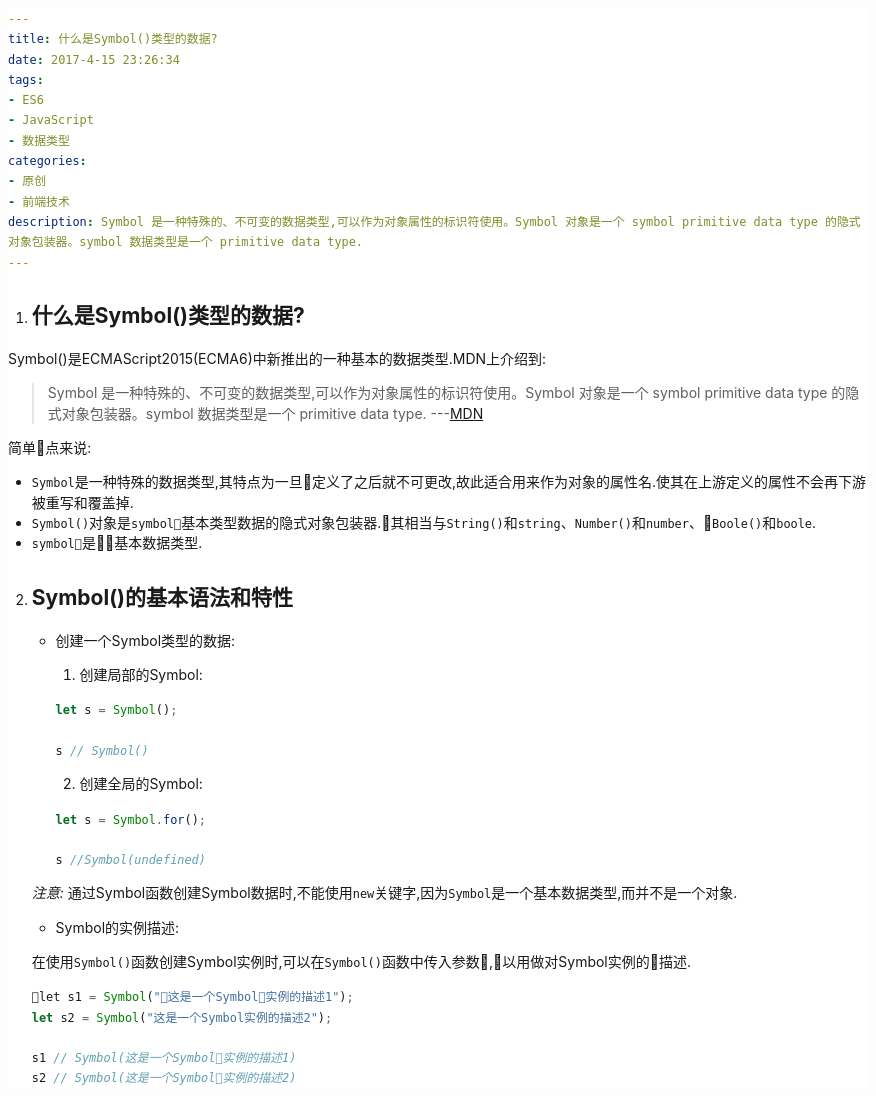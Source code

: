 ```yaml
---
title: 什么是Symbol()类型的数据?
date: 2017-4-15 23:26:34
tags:
- ES6
- JavaScript
- 数据类型
categories:
- 原创
- 前端技术
description: Symbol 是一种特殊的、不可变的数据类型,可以作为对象属性的标识符使用。Symbol 对象是一个 symbol primitive data type 的隐式对象包装器。symbol 数据类型是一个 primitive data type.
---
```


1. ## 什么是Symbol()类型的数据?
Symbol()是ECMAScript2015(ECMA6)中新推出的一种基本的数据类型.MDN上介绍到:

>  Symbol 是一种特殊的、不可变的数据类型,可以作为对象属性的标识符使用。Symbol 对象是一个 symbol primitive data type 的隐式对象包装器。symbol 数据类型是一个 primitive data type.
---[MDN](https://developer.mozilla.org/zh-CN/docs/Web/JavaScript/Reference/Global_Objects/Symbol)

简单点来说:
* ```Symbol```是一种特殊的数据类型,其特点为一旦定义了之后就不可更改,故此适合用来作为对象的属性名.使其在上游定义的属性不会再下游被重写和覆盖掉.
* ```Symbol()```对象是```symbol```基本类型数据的隐式对象包装器.其相当与```String()```和```string```、```Number()```和```number```、```Boole()```和```boole```.
* ```symbol```是基本数据类型.

2. ## Symbol()的基本语法和特性
    * 创建一个Symbol类型的数据:

        1. 创建局部的Symbol:

        ```javascript
        let s = Symbol();

        s // Symbol()
        ```
        2. 创建全局的Symbol:
        ```JavaScript
        let s = Symbol.for();

        s //Symbol(undefined)
        ```

    *注意:* 通过Symbol函数创建Symbol数据时,不能使用```new```关键字,因为```Symbol```是一个基本数据类型,而并不是一个对象.

    * Symbol的实例描述:

    在使用```Symbol()```函数创建Symbol实例时,可以在```Symbol()```函数中传入参数,以用做对Symbol实例的描述.
    ```JavaScript
    let s1 = Symbol("这是一个Symbol实例的描述1");
    let s2 = Symbol("这是一个Symbol实例的描述2");

    s1 // Symbol(这是一个Symbol实例的描述1)
    s2 // Symbol(这是一个Symbol实例的描述2)
